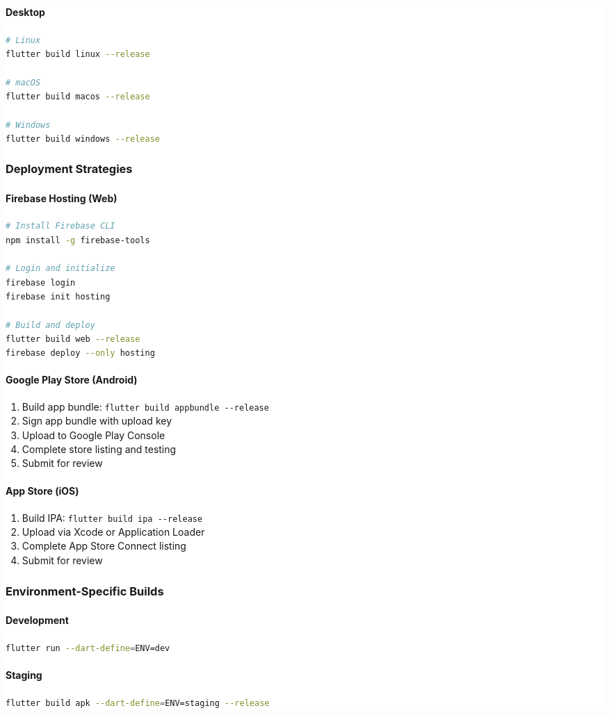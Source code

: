 #### Desktop
```bash
# Linux
flutter build linux --release

# macOS
flutter build macos --release

# Windows
flutter build windows --release
```

### Deployment Strategies

#### Firebase Hosting (Web)
```bash
# Install Firebase CLI
npm install -g firebase-tools

# Login and initialize
firebase login
firebase init hosting

# Build and deploy
flutter build web --release
firebase deploy --only hosting
```

#### Google Play Store (Android)
1. Build app bundle: `flutter build appbundle --release`
2. Sign app bundle with upload key
3. Upload to Google Play Console
4. Complete store listing and testing
5. Submit for review

#### App Store (iOS)
1. Build IPA: `flutter build ipa --release`
2. Upload via Xcode or Application Loader
3. Complete App Store Connect listing
4. Submit for review

### Environment-Specific Builds

#### Development
```bash
flutter run --dart-define=ENV=dev
```

#### Staging
```bash
flutter build apk --dart-define=ENV=staging --release
```
